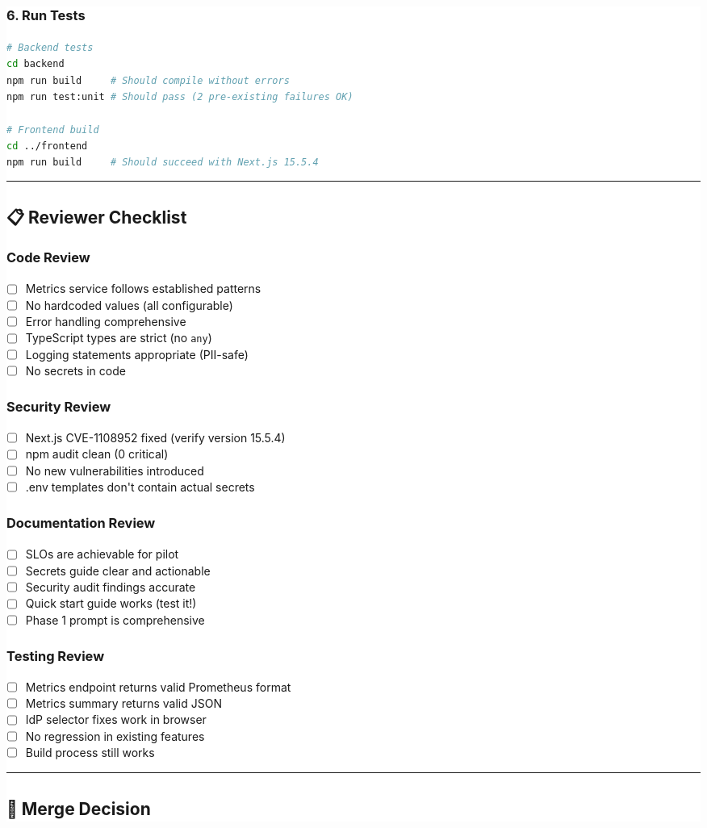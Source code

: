 ### 6. Run Tests

```bash
# Backend tests
cd backend
npm run build     # Should compile without errors
npm run test:unit # Should pass (2 pre-existing failures OK)

# Frontend build
cd ../frontend
npm run build     # Should succeed with Next.js 15.5.4
```

---

## 📋 Reviewer Checklist

### Code Review

- [ ] Metrics service follows established patterns
- [ ] No hardcoded values (all configurable)
- [ ] Error handling comprehensive
- [ ] TypeScript types are strict (no `any`)
- [ ] Logging statements appropriate (PII-safe)
- [ ] No secrets in code

### Security Review

- [ ] Next.js CVE-1108952 fixed (verify version 15.5.4)
- [ ] npm audit clean (0 critical)
- [ ] No new vulnerabilities introduced
- [ ] .env templates don't contain actual secrets

### Documentation Review

- [ ] SLOs are achievable for pilot
- [ ] Secrets guide clear and actionable
- [ ] Security audit findings accurate
- [ ] Quick start guide works (test it!)
- [ ] Phase 1 prompt is comprehensive

### Testing Review

- [ ] Metrics endpoint returns valid Prometheus format
- [ ] Metrics summary returns valid JSON
- [ ] IdP selector fixes work in browser
- [ ] No regression in existing features
- [ ] Build process still works

---

## 🚦 Merge Decision
